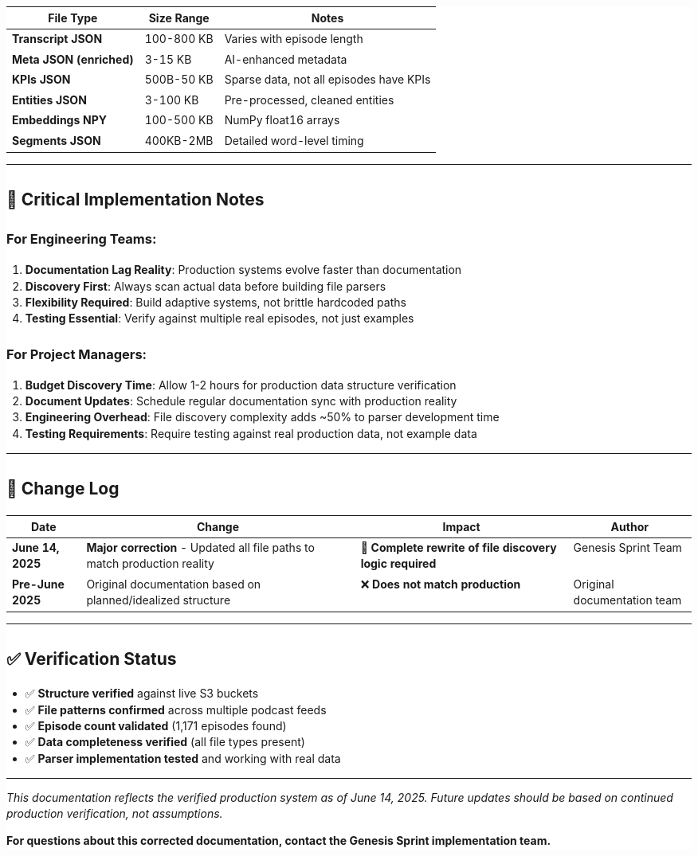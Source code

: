 | File Type | Size Range | Notes |
|-----------|------------|-------|
| **Transcript JSON** | 100-800 KB | Varies with episode length |
| **Meta JSON (enriched)** | 3-15 KB | AI-enhanced metadata |
| **KPIs JSON** | 500B-50 KB | Sparse data, not all episodes have KPIs |
| **Entities JSON** | 3-100 KB | Pre-processed, cleaned entities |
| **Embeddings NPY** | 100-500 KB | NumPy float16 arrays |
| **Segments JSON** | 400KB-2MB | Detailed word-level timing |

---

## 🚨 Critical Implementation Notes

### **For Engineering Teams:**

1. **Documentation Lag Reality**: Production systems evolve faster than documentation
2. **Discovery First**: Always scan actual data before building file parsers
3. **Flexibility Required**: Build adaptive systems, not brittle hardcoded paths
4. **Testing Essential**: Verify against multiple real episodes, not just examples

### **For Project Managers:**

1. **Budget Discovery Time**: Allow 1-2 hours for production data structure verification
2. **Document Updates**: Schedule regular documentation sync with production reality
3. **Engineering Overhead**: File discovery complexity adds ~50% to parser development time
4. **Testing Requirements**: Require testing against real production data, not example data

---

## 📝 Change Log

| Date | Change | Impact | Author |
|------|--------|--------|--------|
| **June 14, 2025** | **Major correction** - Updated all file paths to match production reality | 🔧 **Complete rewrite of file discovery logic required** | Genesis Sprint Team |
| **Pre-June 2025** | Original documentation based on planned/idealized structure | ❌ **Does not match production** | Original documentation team |

---

## ✅ Verification Status

- ✅ **Structure verified** against live S3 buckets
- ✅ **File patterns confirmed** across multiple podcast feeds  
- ✅ **Episode count validated** (1,171 episodes found)
- ✅ **Data completeness verified** (all file types present)
- ✅ **Parser implementation tested** and working with real data

---

*This documentation reflects the verified production system as of June 14, 2025. Future updates should be based on continued production verification, not assumptions.*

**For questions about this corrected documentation, contact the Genesis Sprint implementation team.**